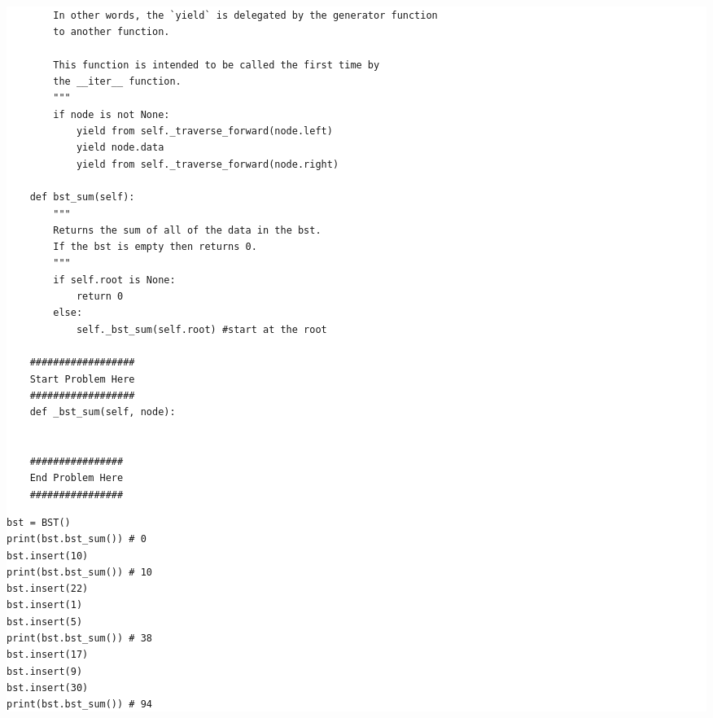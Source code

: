 ```
        In other words, the `yield` is delegated by the generator function
        to another function.

        This function is intended to be called the first time by 
        the __iter__ function.
        """
        if node is not None:
            yield from self._traverse_forward(node.left)
            yield node.data
            yield from self._traverse_forward(node.right)

    def bst_sum(self):
        """
        Returns the sum of all of the data in the bst. 
        If the bst is empty then returns 0. 
        """
        if self.root is None:
            return 0
        else:
            self._bst_sum(self.root) #start at the root

    ##################
    Start Problem Here
    ##################
    def _bst_sum(self, node):


    ################
    End Problem Here
    ################
```
```
bst = BST()
print(bst.bst_sum()) # 0
bst.insert(10)
print(bst.bst_sum()) # 10
bst.insert(22)
bst.insert(1)
bst.insert(5)
print(bst.bst_sum()) # 38
bst.insert(17)
bst.insert(9)
bst.insert(30)
print(bst.bst_sum()) # 94
```
